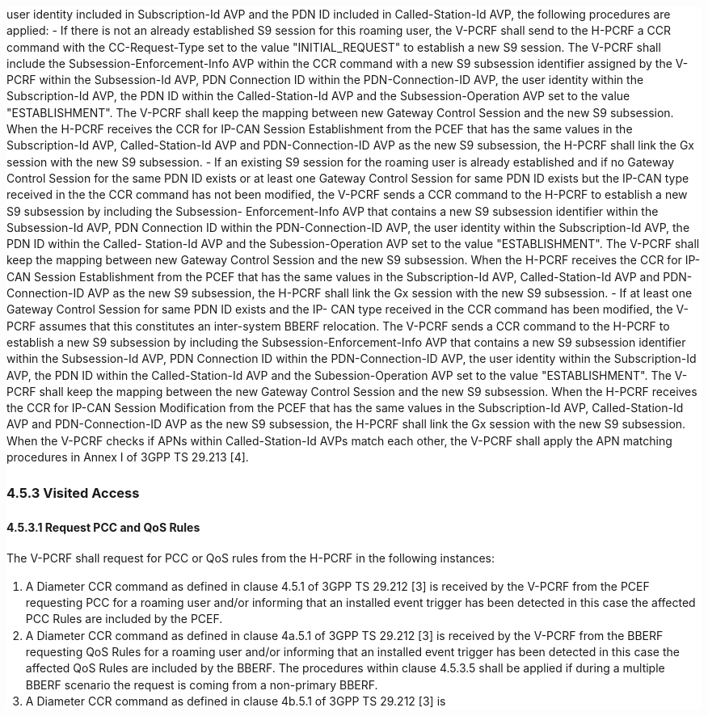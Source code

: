 user identity included in Subscription-Id AVP and the PDN ID included in
Called-Station-Id AVP, the following procedures are applied:
\- If there is not an already established S9 session for this roaming user,
the V-PCRF shall send to the H-PCRF a CCR command with the CC-Request-Type set
to the value \"INITIAL_REQUEST\" to establish a new S9 session. The V-PCRF
shall include the Subsession-Enforcement-Info AVP within the CCR command with
a new S9 subsession identifier assigned by the V-PCRF within the Subsession-Id
AVP, PDN Connection ID within the PDN-Connection-ID AVP, the user identity
within the Subscription-Id AVP, the PDN ID within the Called-Station-Id AVP
and the Subsession-Operation AVP set to the value \"ESTABLISHMENT\". The
V-PCRF shall keep the mapping between new Gateway Control Session and the new
S9 subsession. When the H-PCRF receives the CCR for IP-CAN Session
Establishment from the PCEF that has the same values in the Subscription-Id
AVP, Called-Station-Id AVP and PDN-Connection-ID AVP as the new S9 subsession,
the H-PCRF shall link the Gx session with the new S9 subsession.
\- If an existing S9 session for the roaming user is already established and
if no Gateway Control Session for the same PDN ID exists or at least one
Gateway Control Session for same PDN ID exists but the IP-CAN type received in
the the CCR command has not been modified, the V-PCRF sends a CCR command to
the H-PCRF to establish a new S9 subsession by including the Subsession-
Enforcement-Info AVP that contains a new S9 subsession identifier within the
Subsession-Id AVP, PDN Connection ID within the PDN-Connection-ID AVP, the
user identity within the Subscription-Id AVP, the PDN ID within the Called-
Station-Id AVP and the Subession-Operation AVP set to the value
\"ESTABLISHMENT\". The V-PCRF shall keep the mapping between new Gateway
Control Session and the new S9 subsession. When the H-PCRF receives the CCR
for IP-CAN Session Establishment from the PCEF that has the same values in the
Subscription-Id AVP, Called-Station-Id AVP and PDN-Connection-ID AVP as the
new S9 subsession, the H-PCRF shall link the Gx session with the new S9
subsession.
\- If at least one Gateway Control Session for same PDN ID exists and the IP-
CAN type received in the CCR command has been modified, the V-PCRF assumes
that this constitutes an inter-system BBERF relocation. The V-PCRF sends a CCR
command to the H-PCRF to establish a new S9 subsession by including the
Subsession-Enforcement-Info AVP that contains a new S9 subsession identifier
within the Subsession-Id AVP, PDN Connection ID within the PDN-Connection-ID
AVP, the user identity within the Subscription-Id AVP, the PDN ID within the
Called-Station-Id AVP and the Subession-Operation AVP set to the value
\"ESTABLISHMENT\". The V-PCRF shall keep the mapping between the new Gateway
Control Session and the new S9 subsession. When the H-PCRF receives the CCR
for IP-CAN Session Modification from the PCEF that has the same values in the
Subscription-Id AVP, Called-Station-Id AVP and PDN-Connection-ID AVP as the
new S9 subsession, the H-PCRF shall link the Gx session with the new S9
subsession.
When the V-PCRF checks if APNs within Called-Station-Id AVPs match each other,
the V-PCRF shall apply the APN matching procedures in Annex I of 3GPP TS
29.213 [4].
### 4.5.3 Visited Access
#### 4.5.3.1 Request PCC and QoS Rules
The V-PCRF shall request for PCC or QoS rules from the H-PCRF in the following
instances:
1) A Diameter CCR command as defined in clause 4.5.1 of 3GPP TS 29.212 [3] is
received by the V-PCRF from the PCEF requesting PCC for a roaming user and/or
informing that an installed event trigger has been detected in this case the
affected PCC Rules are included by the PCEF.
2) A Diameter CCR command as defined in clause 4a.5.1 of 3GPP TS 29.212 [3] is
received by the V-PCRF from the BBERF requesting QoS Rules for a roaming user
and/or informing that an installed event trigger has been detected in this
case the affected QoS Rules are included by the BBERF. The procedures within
clause 4.5.3.5 shall be applied if during a multiple BBERF scenario the
request is coming from a non-primary BBERF.
3) A Diameter CCR command as defined in clause 4b.5.1 of 3GPP TS 29.212 [3] is